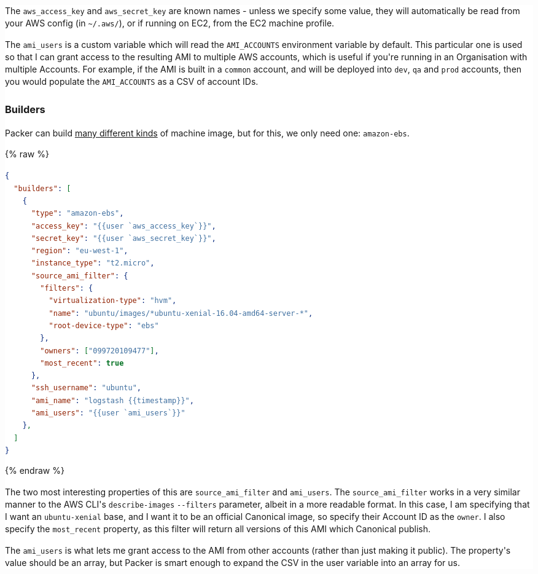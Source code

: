 The `aws_access_key` and `aws_secret_key` are known names - unless we specify some value, they will automatically be read from your AWS config (in `~/.aws/`), or if running on EC2, from the EC2 machine profile.

The `ami_users` is a custom variable which will read the `AMI_ACCOUNTS` environment variable by default.  This particular one is used so that I can grant access to the resulting AMI to multiple AWS accounts, which is useful if you're running in an Organisation with multiple Accounts.  For example, if the AMI is built in a `common` account, and will be deployed into `dev`, `qa` and `prod` accounts, then you would populate the `AMI_ACCOUNTS` as a CSV of account IDs.


### Builders

Packer can build [many different kinds](https://www.packer.io/docs/builders/index.html) of machine image, but for this, we only need one: `amazon-ebs`.

{% raw %}
```json
{
  "builders": [
    {
      "type": "amazon-ebs",
      "access_key": "{{user `aws_access_key`}}",
      "secret_key": "{{user `aws_secret_key`}}",
      "region": "eu-west-1",
      "instance_type": "t2.micro",
      "source_ami_filter": {
        "filters": {
          "virtualization-type": "hvm",
          "name": "ubuntu/images/*ubuntu-xenial-16.04-amd64-server-*",
          "root-device-type": "ebs"
        },
        "owners": ["099720109477"],
        "most_recent": true
      },
      "ssh_username": "ubuntu",
      "ami_name": "logstash {{timestamp}}",
      "ami_users": "{{user `ami_users`}}"
    },
  ]
}
```
{% endraw %}

The two most interesting properties of this are `source_ami_filter` and `ami_users`.  The `source_ami_filter` works in a very similar manner to the AWS CLI's `describe-images` `--filters` parameter, albeit in a more readable format.  In this case, I am specifying that I want an `ubuntu-xenial` base, and I want it to be an official Canonical image, so specify their Account ID as the `owner`.  I also specify the `most_recent` property, as this filter will return all versions of this AMI which Canonical publish.

The `ami_users` is what lets me grant access to the AMI from other accounts (rather than just making it public).  The property's value should be an array, but Packer is smart enough to expand the CSV in the user variable into an array for us.
